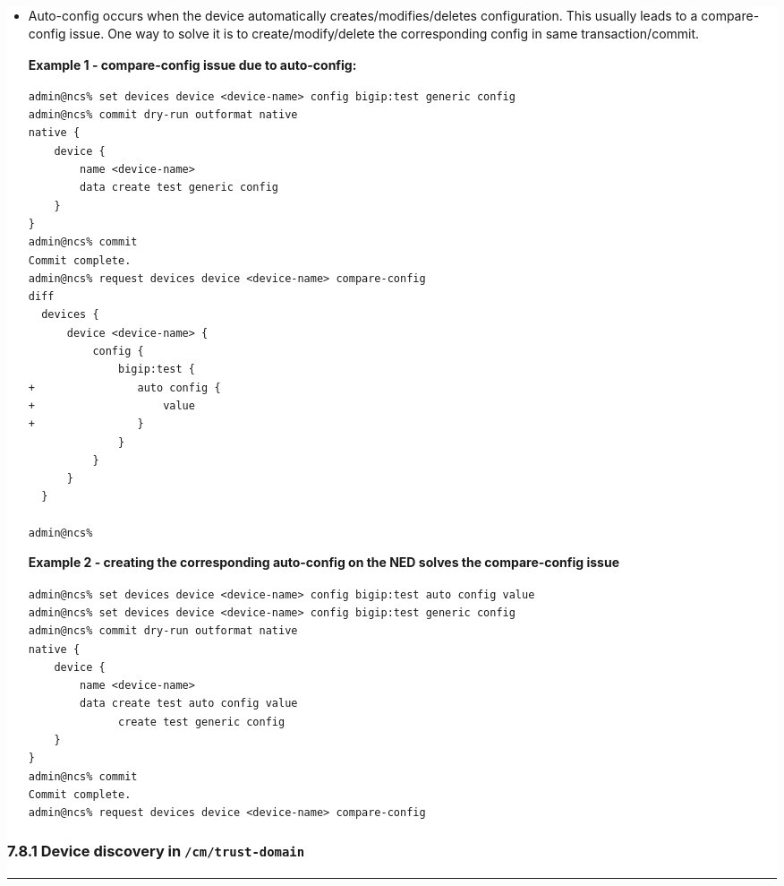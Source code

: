   - Auto-config occurs when the device automatically creates/modifies/deletes configuration. 
    This usually leads to a compare-config issue. 
    One way to solve it is to create/modify/delete the corresponding config in same transaction/commit.

    **Example 1 - compare-config issue due to auto-config:**

    ```cli
    admin@ncs% set devices device <device-name> config bigip:test generic config
    admin@ncs% commit dry-run outformat native
    native {
        device {
            name <device-name>
            data create test generic config
        }
    }
    admin@ncs% commit
    Commit complete.
    admin@ncs% request devices device <device-name> compare-config
    diff
      devices {
          device <device-name> {
              config {
                  bigip:test {
    +                auto config {
    +                    value
    +                }
                  }
              }
          }
      }

    admin@ncs%
    ```

    **Example 2 - creating the corresponding auto-config on the NED solves the compare-config issue**

    ```cli
    admin@ncs% set devices device <device-name> config bigip:test auto config value
    admin@ncs% set devices device <device-name> config bigip:test generic config
    admin@ncs% commit dry-run outformat native
    native {
        device {
            name <device-name>
            data create test auto config value
                  create test generic config
        }
    }
    admin@ncs% commit
    Commit complete.
    admin@ncs% request devices device <device-name> compare-config
    ```

  ### 7.8.1 Device discovery in `/cm/trust-domain`
  ---
